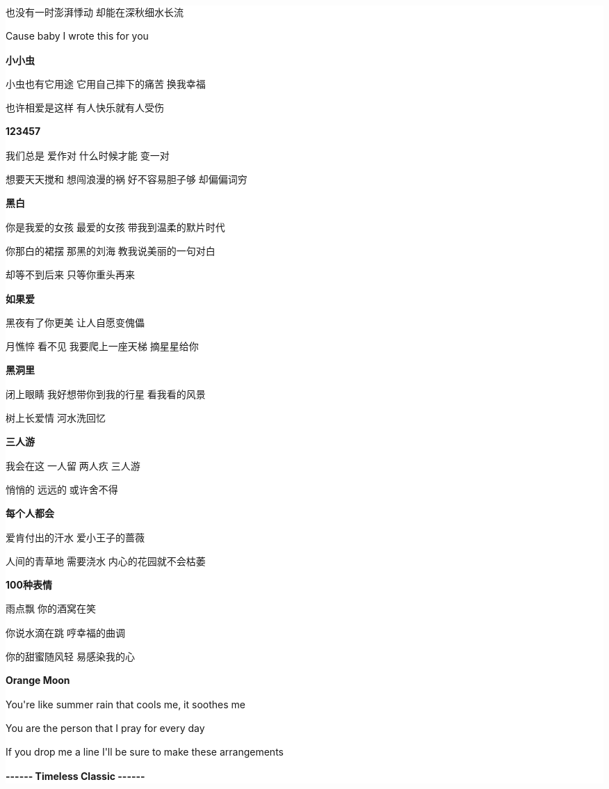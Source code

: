 也没有一时澎湃悸动 却能在深秋细水长流

Cause baby I wrote this for you

**小小虫**

小虫也有它用途 它用自己摔下的痛苦 换我幸福

也许相爱是这样 有人快乐就有人受伤

**123457**

我们总是 爱作对 什么时候才能 变一对

想要天天搅和 想闯浪漫的祸 好不容易胆子够 却偏偏词穷

**黑白**

你是我爱的女孩 最爱的女孩 带我到温柔的默片时代

你那白的裙摆 那黑的刘海 教我说美丽的一句对白

却等不到后来 只等你重头再来

**如果爱**

黑夜有了你更美 让人自愿变傀儡

月憔悴 看不见 我要爬上一座天梯 摘星星给你

**黑洞里**

闭上眼睛 我好想带你到我的行星 看我看的风景

树上长爱情 河水洗回忆

**三人游**

我会在这 一人留 两人疚 三人游

悄悄的 远远的 或许舍不得

**每个人都会**

爱肯付出的汗水 爱小王子的蔷薇

人间的青草地 需要浇水 内心的花园就不会枯萎

**100种表情**

雨点飘 你的酒窝在笑

你说水滴在跳 哼幸福的曲调

你的甜蜜随风轻 易感染我的心

**Orange Moon**

You're like summer rain that cools me, it soothes me

You are the person that I pray for every day

If you drop me a line I'll be sure to make these arrangements

**------ Timeless Classic ------**
